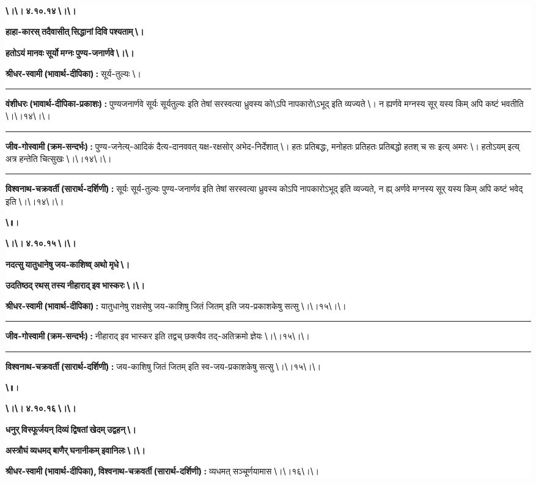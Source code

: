 **\।\। ४.१०.१४ \।\।**

**हाहा-कारस् तदैवासीत् सिद्धानां दिवि पश्यताम् \।**

**हतोऽयं मानवः सूर्यो मग्नः पुण्य-जनार्णवे \।\।**

**श्रीधर-स्वामी (भावार्थ-दीपिका) :** सूर्य-तुल्यः \।

---------------------------------------------------------------------------------------------------------------------

**वंशीधरः (भावार्थ-दीपिका-प्रकाशः) :** पुण्यजनार्णवे सूर्यः
सूर्यतुल्यः इति तेषां सरस्वत्या ध्रुवस्य को\ऽपि नापकारो\ऽभूद् इति
व्यज्यते \। न ह्यर्णवे मग्नस्य सूर् यस्य किम् अपि कष्टं भवतीति
\।\।१४\।\।

---------------------------------------------------------------------------------------------------------------------

**जीव-गोस्वामी (क्रम-सन्दर्भः) :** पुण्य-जनेत्य्-आदिकं
दैत्य-दानववत् यक्ष-रक्षसोर् अभेद-निर्देशात् \। हतः प्रतिबद्धः,
मनोहतः प्रतिहतः प्रतिबद्धो हतश् च सः इत्य् अमरः \। हतोऽयम् इत्य्
अत्र हन्तेति चित्सुखः \।\।१४\।\।

---------------------------------------------------------------------------------------------------------------------

**विश्वनाथ-चक्रवर्ती (सारार्थ-दर्शिणी) :** सूर्यः सूर्य-तुल्यः
पुण्य-जनार्णव इति तेषां सरस्वत्या ध्रुवस्य कोऽपि नापकारोऽभूद् इति
व्यज्यते, न ह्य् अर्णवे मग्नस्य सूर् यस्य किम् अपि कष्टं भवेद् इति
\।\।१४\।\।

**\॥।**

**\।\। ४.१०.१५ \।\।**

**नदत्सु यातुधानेषु जय-काशिष्व् अथो मृधे \।**

**उदतिष्ठद् रथस् तस्य नीहाराद् इव भास्करः \।\।**

**श्रीधर-स्वामी (भावार्थ-दीपिका) :** यातुधानेषु राक्षसेषु
जय-काशिषु जितं जितम् इति जय-प्रकाशकेषु सत्सु \।\।१५\।\।

---------------------------------------------------------------------------------------------------------------------

**जीव-गोस्वामी (क्रम-सन्दर्भः) :** नीहाराद् इव भास्कर इति तद्वच्
छक्त्यैव तद्-अतिक्रमो ज्ञेयः \।\।१५\।\।

---------------------------------------------------------------------------------------------------------------------

**विश्वनाथ-चक्रवर्ती (सारार्थ-दर्शिणी) :** जय-काशिषु जितं जितम्
इति स्व-जय-प्रकाशकेषु सत्सु \।\।१५\।\।

**\॥।**

**\।\। ४.१०.१६ \।\।**

**धनुर् विस्फूर्जयन् दिव्यं द्विषतां खेदम् उद्वहन् \।**

**अस्त्रौघं व्यधमद् बाणैर् घनानीकम् इवानिलः \।\।**

**श्रीधर-स्वामी (भावार्थ-दीपिका), विश्वनाथ-चक्रवर्ती
(सारार्थ-दर्शिणी) :** व्यधमत् सञ्चूर्णयामास \।\।१६\।\।
